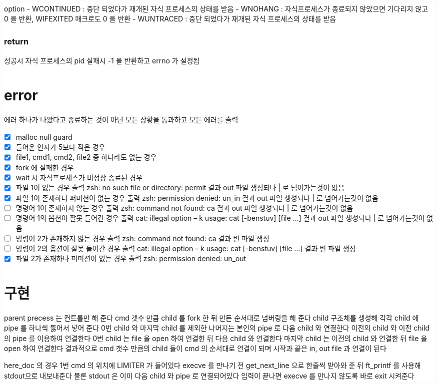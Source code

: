 option - WCONTINUED : 중단 되었다가 재개된 자식 프로세스의 상태를 받음 - WNOHANG : 자식프로세스가 종료되지 않았으면 기다리지 않고 0 을 반환, WIFEXITED 매크로도 0 을 반환 - WUNTRACED : 중단 되었다가 재개된 자식 프로세스의 상태를 받음

### return

성공시 자식 프로세스의 pid 실패시 -1 을 반환하고 errno 가 설정됨

# error

에러 하나가 나왔다고 종료하는 것이 아닌 모든 상황을 통과하고 모든 에러를 출력

- [x]  malloc null guard
- [x]  들어온 인자가 5보다 작은 경우
- [x]  file1, cmd1, cmd2, file2 중 하나라도 없는 경우
- [x]  fork 에 실패한 경우
- [x]  wait 시 자식프로세스가 비정상 종료된 경우
- [x]  파일 1이 없는 경우 출력 zsh: no such file or directory: permit 결과 out 파일 생성되나 | 로 넘어가는것이 없음
- [x]  파일 1이 존재하나 퍼미션이 없는 경우 출력 zsh: permission denied: un_in 결과 out 파일 생성되나 | 로 넘어가는것이 없음
- [ ]  명령어 1이 존재하지 않는 경우 출력 zsh: command not found: ca 결과 out 파일 생성되나 | 로 넘어가는것이 없음
- [ ]  명령어 1의 옵션이 잘못 들어간 경우 출력 cat: illegal option – k usage: cat [-benstuv] [file …] 결과 out 파일 생성되나 | 로 넘어가는것이 없음
- [ ]  명령어 2가 존재하지 않는 경우 출력 zsh: command not found: ca 결과 빈 파일 생성
- [ ]  명령어 2의 옵션이 잘못 들어간 경우 출력 cat: illegal option – k usage: cat [-benstuv] [file …] 결과 빈 파일 생성
- [x]  파일 2가 존재하나 퍼미션이 없는 경우 출력 zsh: permission denied: un_out

# 구현

parent precess 는 컨트롤만 해 준다 cmd 갯수 만큼 child 를 fork 한 뒤 만든 순서대로 넘버링을 해 준다 child 구조체를 생성해 각각 child 에 pipe 를 하나씩 뚫어서 넣어 준다 0번 child 와 마지막 child 를 제외한 나머지는 본인의 pipe 로 다음 child 와 연결한다 이전의 child 와 이전 child 의 pipe 를 이용하여 연결한다 0번 child 는 file 을 open 하여 연결한 뒤 다음 child 와 연결한다 마지막 child 는 이전의 child 와 연결한 뒤 file 을 open 하여 연결한다 결과적으로 cmd 갯수 만큼의 child 들이 cmd 의 순서대로 연결이 되며 시작과 끝은 in, out file 과 연결이 된다

here_doc 의 경우 1번 cmd 의 위치에 LIMITER 가 들어있다 execve 를 만나기 전 get_next_line 으로 한줄씩 받아와 준 뒤 ft_printf 를 사용해 stdout으로 내보내준다 물론 stdout 은 이미 다음 child 와 pipe 로 연결되어있다 입력이 끝나면 execve 를 만나지 않도록 바로 exit 시켜준다